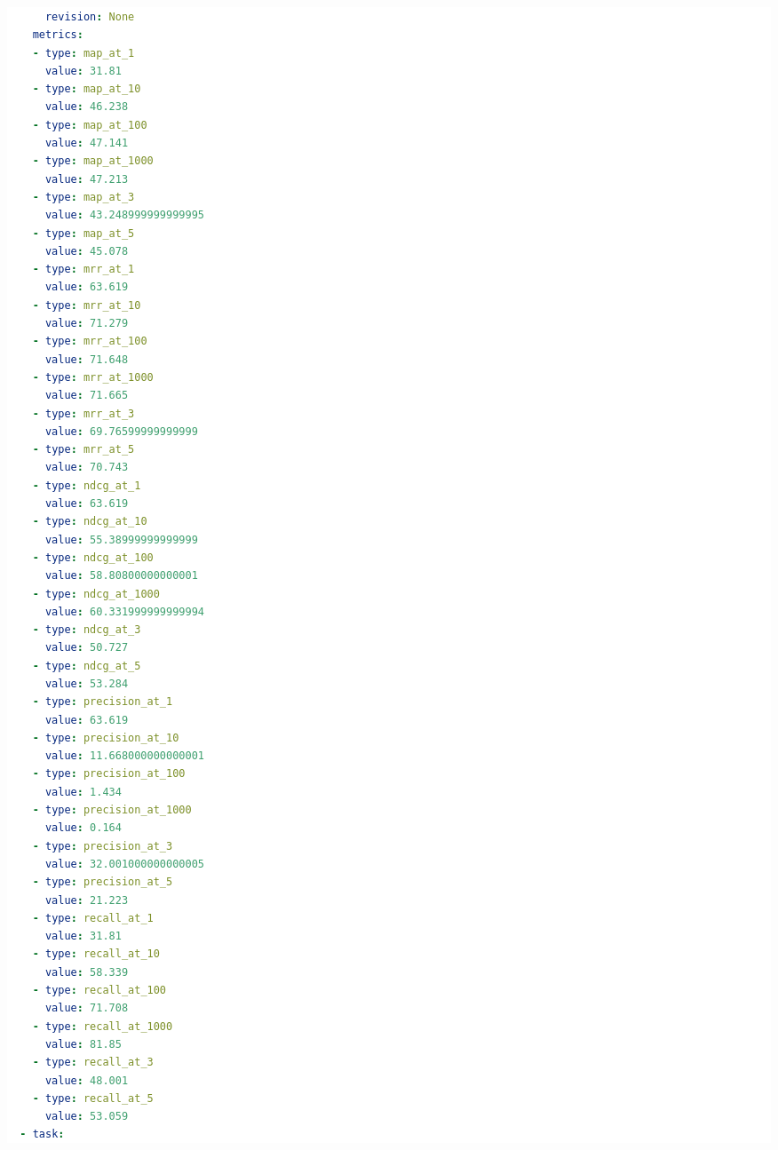 ```yaml
      revision: None
    metrics:
    - type: map_at_1
      value: 31.81
    - type: map_at_10
      value: 46.238
    - type: map_at_100
      value: 47.141
    - type: map_at_1000
      value: 47.213
    - type: map_at_3
      value: 43.248999999999995
    - type: map_at_5
      value: 45.078
    - type: mrr_at_1
      value: 63.619
    - type: mrr_at_10
      value: 71.279
    - type: mrr_at_100
      value: 71.648
    - type: mrr_at_1000
      value: 71.665
    - type: mrr_at_3
      value: 69.76599999999999
    - type: mrr_at_5
      value: 70.743
    - type: ndcg_at_1
      value: 63.619
    - type: ndcg_at_10
      value: 55.38999999999999
    - type: ndcg_at_100
      value: 58.80800000000001
    - type: ndcg_at_1000
      value: 60.331999999999994
    - type: ndcg_at_3
      value: 50.727
    - type: ndcg_at_5
      value: 53.284
    - type: precision_at_1
      value: 63.619
    - type: precision_at_10
      value: 11.668000000000001
    - type: precision_at_100
      value: 1.434
    - type: precision_at_1000
      value: 0.164
    - type: precision_at_3
      value: 32.001000000000005
    - type: precision_at_5
      value: 21.223
    - type: recall_at_1
      value: 31.81
    - type: recall_at_10
      value: 58.339
    - type: recall_at_100
      value: 71.708
    - type: recall_at_1000
      value: 81.85
    - type: recall_at_3
      value: 48.001
    - type: recall_at_5
      value: 53.059
  - task:
```